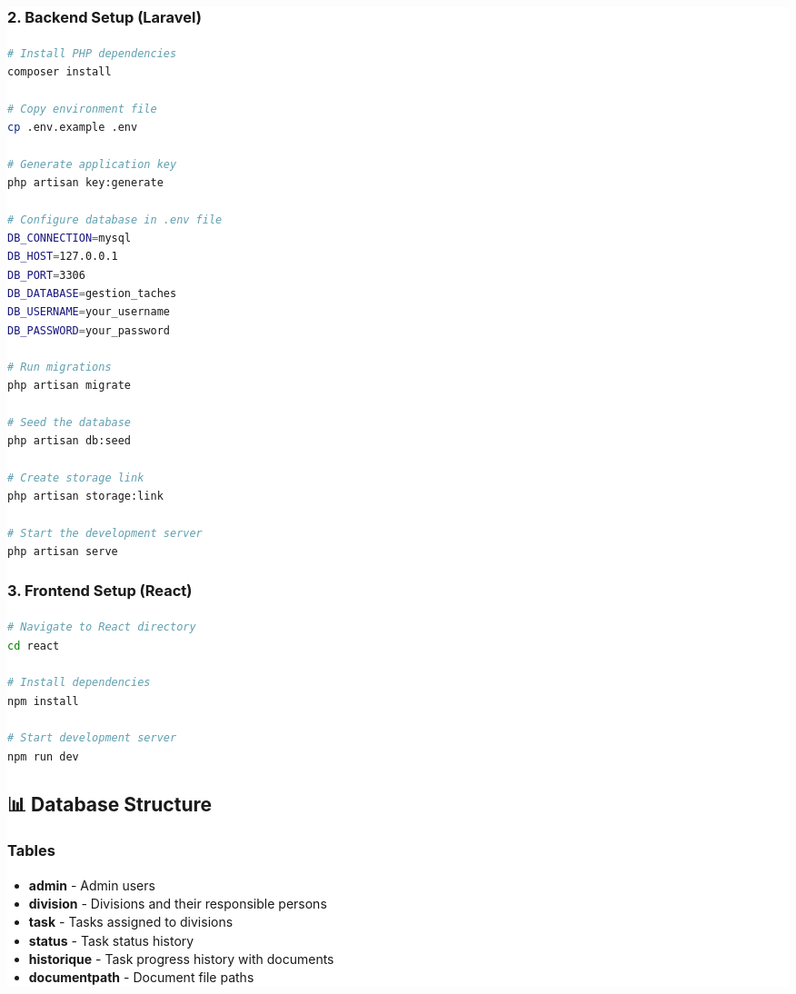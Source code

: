 ### 2. Backend Setup (Laravel)

```bash
# Install PHP dependencies
composer install

# Copy environment file
cp .env.example .env

# Generate application key
php artisan key:generate

# Configure database in .env file
DB_CONNECTION=mysql
DB_HOST=127.0.0.1
DB_PORT=3306
DB_DATABASE=gestion_taches
DB_USERNAME=your_username
DB_PASSWORD=your_password

# Run migrations
php artisan migrate

# Seed the database
php artisan db:seed

# Create storage link
php artisan storage:link

# Start the development server
php artisan serve
```

### 3. Frontend Setup (React)

```bash
# Navigate to React directory
cd react

# Install dependencies
npm install

# Start development server
npm run dev
```

## 📊 Database Structure

### Tables
- **admin** - Admin users
- **division** - Divisions and their responsible persons
- **task** - Tasks assigned to divisions
- **status** - Task status history
- **historique** - Task progress history with documents
- **documentpath** - Document file paths
